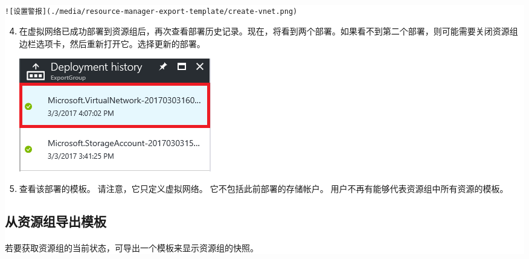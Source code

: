    ![设置警报](./media/resource-manager-export-template/create-vnet.png)
4. 在虚拟网络已成功部署到资源组后，再次查看部署历史记录。现在，将看到两个部署。如果看不到第二个部署，则可能需要关闭资源组边栏选项卡，然后重新打开它。选择更新的部署。

    ![部署历史记录](./media/resource-manager-export-template/deployment-history.png)
5. 查看该部署的模板。 请注意，它只定义虚拟网络。 它不包括此前部署的存储帐户。 用户不再有能够代表资源组中所有资源的模板。

## <a name="export-the-template-from-resource-group"></a>从资源组导出模板
若要获取资源组的当前状态，可导出一个模板来显示资源组的快照。  
